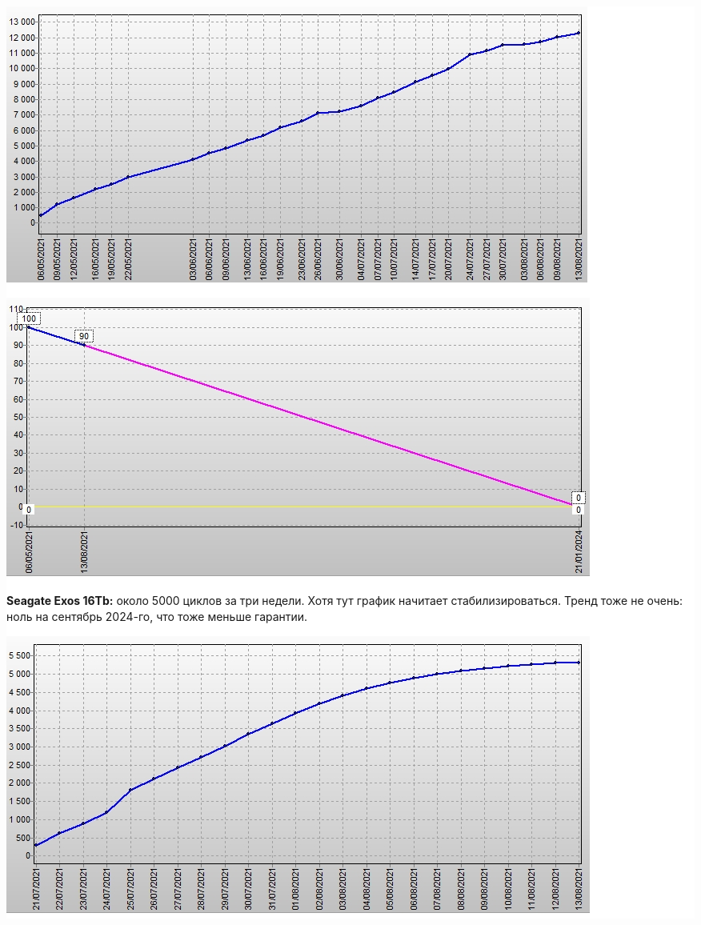 ![Image](/assets/HDD_reliability/image5.png)

![Image](/assets/HDD_reliability/image6.png)

**Seagate Exos 16Tb:** около 5000 циклов за три недели. Хотя тут график начитает стабилизироваться. Тренд тоже не очень: ноль на сентябрь 2024-го, что тоже меньше гарантии.

![Image](/assets/HDD_reliability/image7.png)
